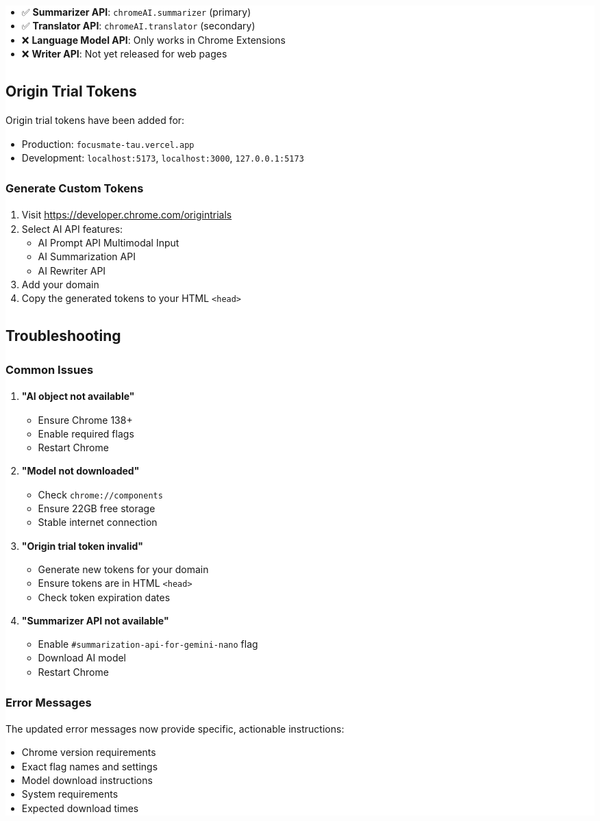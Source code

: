 - ✅ **Summarizer API**: `chromeAI.summarizer` (primary)
- ✅ **Translator API**: `chromeAI.translator` (secondary)
- ❌ **Language Model API**: Only works in Chrome Extensions
- ❌ **Writer API**: Not yet released for web pages

## Origin Trial Tokens

Origin trial tokens have been added for:

- Production: `focusmate-tau.vercel.app`
- Development: `localhost:5173`, `localhost:3000`, `127.0.0.1:5173`

### Generate Custom Tokens

1. Visit https://developer.chrome.com/origintrials
2. Select AI API features:
   - AI Prompt API Multimodal Input
   - AI Summarization API
   - AI Rewriter API
3. Add your domain
4. Copy the generated tokens to your HTML `<head>`

## Troubleshooting

### Common Issues

1. **"AI object not available"**
   - Ensure Chrome 138+
   - Enable required flags
   - Restart Chrome

2. **"Model not downloaded"**
   - Check `chrome://components`
   - Ensure 22GB free storage
   - Stable internet connection

3. **"Origin trial token invalid"**
   - Generate new tokens for your domain
   - Ensure tokens are in HTML `<head>`
   - Check token expiration dates

4. **"Summarizer API not available"**
   - Enable `#summarization-api-for-gemini-nano` flag
   - Download AI model
   - Restart Chrome

### Error Messages

The updated error messages now provide specific, actionable instructions:

- Chrome version requirements
- Exact flag names and settings
- Model download instructions
- System requirements
- Expected download times
